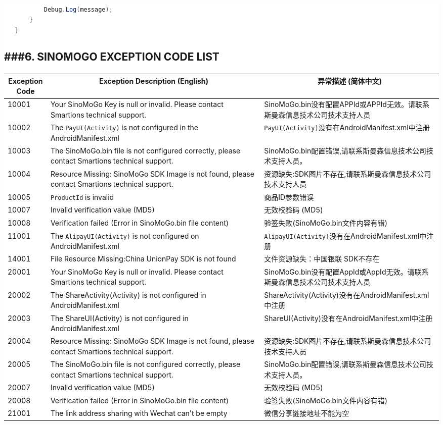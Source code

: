  ```c#
			Debug.Log(message);
		}
	}
 ```
 
###6. SINOMOGO EXCEPTION CODE LIST 
---
 
 
|    Exception Code         |      Exception Description (English)         |异常描述 (简体中文)|
|-----------------------|-----------------------------------|-----------------------------------|
|   10001         |      Your SinoMoGo Key is null or invalid. Please contact Smartions technical support.        | SinoMoGo.bin没有配置APPId或APPId无效。请联系斯曼森信息技术公司技术支持人员 |
|    10002         |   The `PayUI(Activity)` is not configured in the AndroidManifest.xml         | `PayUI(Activity)`没有在AndroidManifest.xml中注册 |
|    10003         |      The SinoMoGo.bin file is not configured correctly, please contact Smartions technical support.        | SinoMoGo.bin配置错误,请联系斯曼森信息技术公司技术支持人员。 |
|    10004         |      Resource Missing: SinoMoGo SDK Image is not found, please contact Smartions technical support.         | 资源缺失:SDK图片不存在,请联系斯曼森信息技术公司技术支持人员 |
|    10005         |      `ProductId` is invalid       | 商品ID参数错误|
|   10007        |      Invalid verification value (MD5)       | 无效校验码 (MD5) |
|    10008        |      Verification failed (Error in SinoMoGo.bin file content)      | 验签失败(SinoMoGo.bin文件内容有错) |
|    11001         |    The `AlipayUI(Activity)` is not configured on AndroidManifest.xml         | `AlipayUI(Activity)`没有在AndroidManifest.xml中注册 |
|    14001        |      File Resource Missing:China UnionPay SDK is not found         | 文件资源缺失：中国银联 SDK不存在 |
|    20001        |      Your SinoMoGo Key is null or invalid. Please contact Smartions technical support.         | SinoMoGo.bin没有配置AppId或AppId无效。请联系斯曼森信息技术公司技术支持人员 |
|    20002        |	The ShareActivity(Activity) is not configured in AndroidManifest.xml        |	ShareActivity(Activity)没有在AndroidManifest.xml中注册        |
|    20003        |	The ShareUI(Activity) is not configured in AndroidManifest.xml        |	ShareUI(Activity)没有在AndroidManifest.xml中注册        |
|    20004        |	Resource Missing: SinoMoGo SDK Image is not found, please contact Smartions technical support.      |	资源缺失:SDK图片不存在,请联系斯曼森信息技术公司技术支持人员        |
|    20005        |	The SinoMoGo.bin file is not configured correctly, please contact Smartions technical support.    |	SinoMoGo.bin配置错误,请联系斯曼森信息技术公司技术支持人员。        |
|    20007        |	Invalid verification value (MD5)        |	无效校验码 (MD5)        |
|    20008        |  Verification failed (Error in SinoMoGo.bin file content)  |  验签失败(SinoMoGo.bin文件内容有错)    |
|    21001        |	The link address sharing with Wechat can't be empty     | 微信分享链接地址不能为空        |

